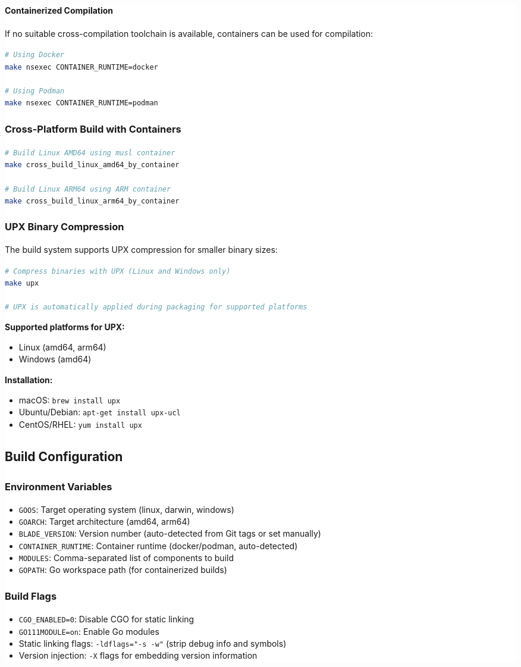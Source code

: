 #### Containerized Compilation
If no suitable cross-compilation toolchain is available, containers can be used for compilation:
```bash
# Using Docker
make nsexec CONTAINER_RUNTIME=docker

# Using Podman
make nsexec CONTAINER_RUNTIME=podman
```

### Cross-Platform Build with Containers
```bash
# Build Linux AMD64 using musl container
make cross_build_linux_amd64_by_container

# Build Linux ARM64 using ARM container
make cross_build_linux_arm64_by_container
```

### UPX Binary Compression
The build system supports UPX compression for smaller binary sizes:
```bash
# Compress binaries with UPX (Linux and Windows only)
make upx

# UPX is automatically applied during packaging for supported platforms
```

**Supported platforms for UPX:**
- Linux (amd64, arm64)
- Windows (amd64)

**Installation:**
- macOS: `brew install upx`
- Ubuntu/Debian: `apt-get install upx-ucl`
- CentOS/RHEL: `yum install upx`

## Build Configuration

### Environment Variables
- `GOOS`: Target operating system (linux, darwin, windows)
- `GOARCH`: Target architecture (amd64, arm64)
- `BLADE_VERSION`: Version number (auto-detected from Git tags or set manually)
- `CONTAINER_RUNTIME`: Container runtime (docker/podman, auto-detected)
- `MODULES`: Comma-separated list of components to build
- `GOPATH`: Go workspace path (for containerized builds)

### Build Flags
- `CGO_ENABLED=0`: Disable CGO for static linking
- `GO111MODULE=on`: Enable Go modules
- Static linking flags: `-ldflags="-s -w"` (strip debug info and symbols)
- Version injection: `-X` flags for embedding version information
